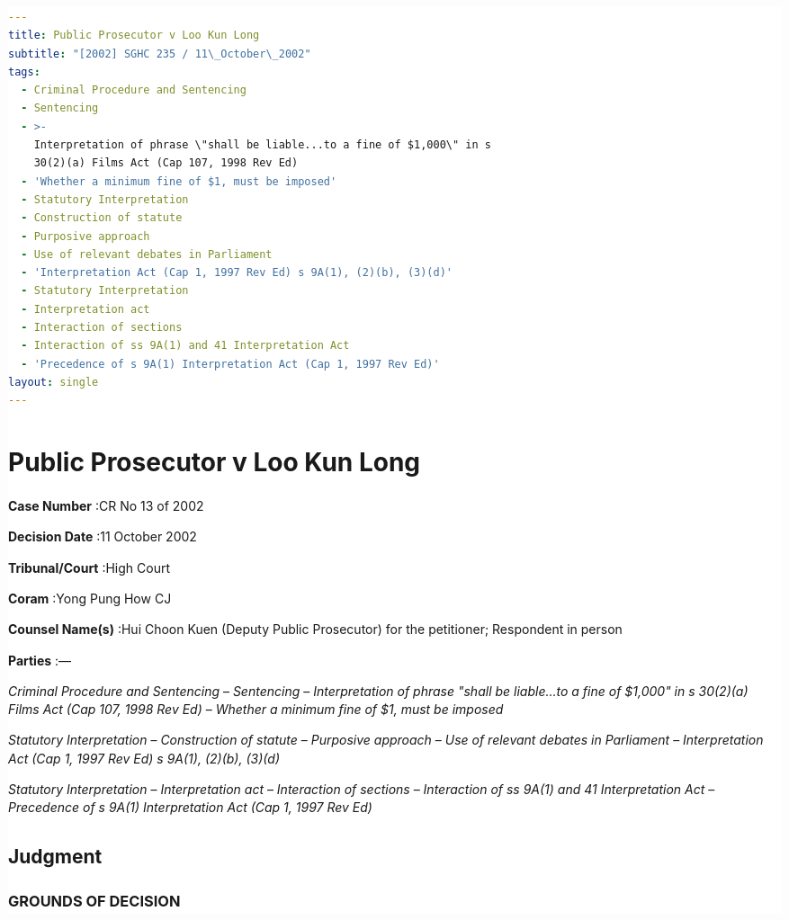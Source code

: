 ```yaml
---
title: Public Prosecutor v Loo Kun Long
subtitle: "[2002] SGHC 235 / 11\_October\_2002"
tags:
  - Criminal Procedure and Sentencing
  - Sentencing
  - >-
    Interpretation of phrase \"shall be liable...to a fine of $1,000\" in s
    30(2)(a) Films Act (Cap 107, 1998 Rev Ed)
  - 'Whether a minimum fine of $1, must be imposed'
  - Statutory Interpretation
  - Construction of statute
  - Purposive approach
  - Use of relevant debates in Parliament
  - 'Interpretation Act (Cap 1, 1997 Rev Ed) s 9A(1), (2)(b), (3)(d)'
  - Statutory Interpretation
  - Interpretation act
  - Interaction of sections
  - Interaction of ss 9A(1) and 41 Interpretation Act
  - 'Precedence of s 9A(1) Interpretation Act (Cap 1, 1997 Rev Ed)'
layout: single
---
```

# Public Prosecutor v Loo Kun Long 



**Case Number** :CR No 13 of 2002 

**Decision Date** :11 October 2002 

**Tribunal/Court** :High Court 

**Coram** :Yong Pung How CJ 

**Counsel Name(s)** :Hui Choon Kuen (Deputy Public Prosecutor) for the petitioner; Respondent in person 

**Parties** :— 

_Criminal Procedure and Sentencing_ – _Sentencing_ – _Interpretation of phrase "shall be liable...to a fine of $1,000" in s 30(2)(a) Films Act (Cap 107, 1998 Rev Ed)_ – _Whether a minimum fine of $1, must be imposed_ 

_Statutory Interpretation_ – _Construction of statute_ – _Purposive approach_ – _Use of relevant debates in Parliament_ – _Interpretation Act (Cap 1, 1997 Rev Ed) s 9A(1), (2)(b), (3)(d)_ 

_Statutory Interpretation_ – _Interpretation act_ – _Interaction of sections_ – _Interaction of ss 9A(1) and 41 Interpretation Act_ – _Precedence of s 9A(1) Interpretation Act (Cap 1, 1997 Rev Ed)_ 

## Judgment 

### GROUNDS OF DECISION 

